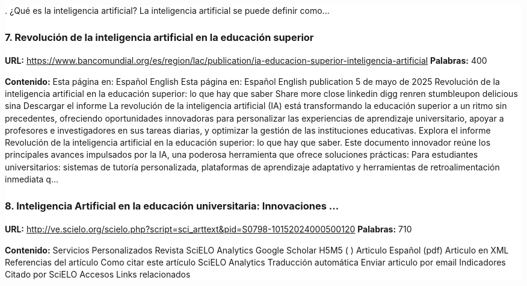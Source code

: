 .
¿Qué es la inteligencia artificial?
La inteligencia artificial se puede definir como...

### 7. Revolución de la inteligencia artificial en la educación superior
**URL:** https://www.bancomundial.org/es/region/lac/publication/ia-educacion-superior-inteligencia-artificial
**Palabras:** 400

**Contenido:**
Esta página en:
Español
English
Esta página en:
Español
English
publication
5 de mayo de 2025
Revolución de la inteligencia artificial en la educación superior: lo que hay que saber
Share more
close
linkedin
digg
renren
stumbleupon
delicious
sina
Descargar el informe
La revolución de la inteligencia artificial (IA) está transformando la educación superior a un ritmo sin precedentes, ofreciendo oportunidades innovadoras para personalizar las experiencias de aprendizaje universitario, apoyar a profesores e investigadores en sus tareas diarias, y optimizar la gestión de las instituciones educativas.
Explora el informe
Revolución de la inteligencia artificial en la educación superior: lo que hay que saber.
Este documento innovador reúne los principales avances impulsados por la IA, una poderosa herramienta que ofrece soluciones prácticas:
Para estudiantes universitarios:
sistemas de tutoría personalizada, plataformas de aprendizaje adaptativo y herramientas de retroalimentación inmediata q...

### 8. Inteligencia Artificial en la educación universitaria: Innovaciones ...
**URL:** http://ve.scielo.org/scielo.php?script=sci_arttext&pid=S0798-10152024000500120
**Palabras:** 710

**Contenido:**
Servicios Personalizados
Revista
SciELO Analytics
Google Scholar H5M5 (
)
Articulo
Español (pdf)
Articulo en XML
Referencias del artículo
Como citar este artículo
SciELO Analytics
Traducción automática
Enviar articulo por email
Indicadores
Citado por SciELO
Accesos
Links relacionados